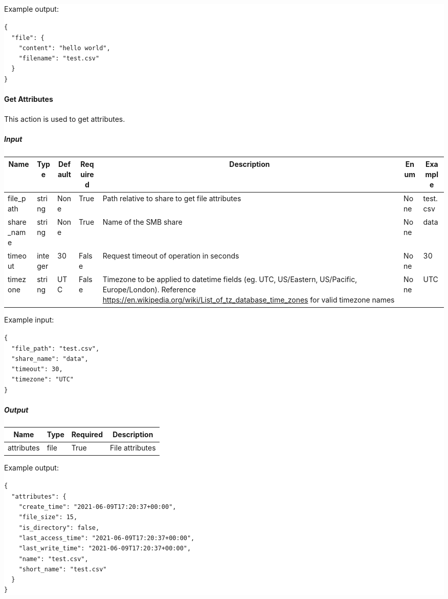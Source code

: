 Example output:

```
{
  "file": {
    "content": "hello world",
    "filename": "test.csv"
  }
}
```

#### Get Attributes

This action is used to get attributes.

##### Input

|Name|Type|Default|Required|Description|Enum|Example|
|----|----|-------|--------|-----------|----|-------|
|file_path|string|None|True|Path relative to share to get file attributes|None|test.csv|
|share_name|string|None|True|Name of the SMB share|None|data|
|timeout|integer|30|False|Request timeout of operation in seconds|None|30|
|timezone|string|UTC|False|Timezone to be applied to datetime fields (eg. UTC, US/Eastern, US/Pacific, Europe/London). Reference https://en.wikipedia.org/wiki/List_of_tz_database_time_zones for valid timezone names|None|UTC|

Example input:
    
```
{
  "file_path": "test.csv",
  "share_name": "data",
  "timeout": 30,
  "timezone": "UTC"
}
```

##### Output

|Name|Type|Required|Description|
|----|----|--------|-----------|
|attributes|file|True|File attributes|

Example output:

```
{
  "attributes": {
    "create_time": "2021-06-09T17:20:37+00:00",
    "file_size": 15,
    "is_directory": false,
    "last_access_time": "2021-06-09T17:20:37+00:00",
    "last_write_time": "2021-06-09T17:20:37+00:00",
    "name": "test.csv",
    "short_name": "test.csv"
  }
}
```
